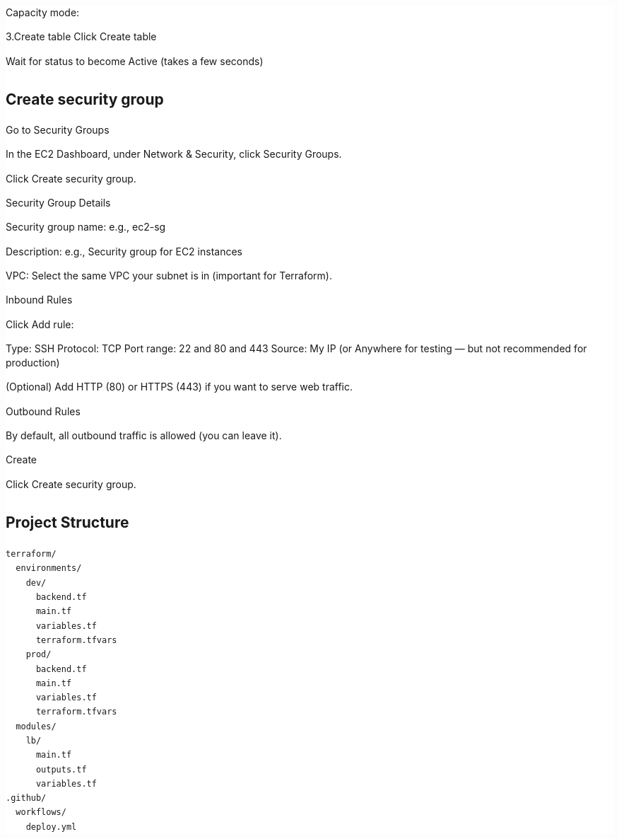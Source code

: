 Capacity mode:

3.Create table
Click Create table

Wait for status to become Active (takes a few seconds)

## Create security group
Go to Security Groups

In the EC2 Dashboard, under Network & Security, click Security Groups.

Click Create security group.

Security Group Details

Security group name: e.g., ec2-sg

Description: e.g., Security group for EC2 instances

VPC: Select the same VPC your subnet is in (important for Terraform).

Inbound Rules

Click Add rule:

Type: SSH
Protocol: TCP
Port range: 22 and 80 and 443
Source: My IP (or Anywhere for testing — but not recommended for production)

(Optional) Add HTTP (80) or HTTPS (443) if you want to serve web traffic.

Outbound Rules

By default, all outbound traffic is allowed (you can leave it).

Create

Click Create security group.

 ## Project Structure

```
terraform/
  environments/
    dev/
      backend.tf
      main.tf
      variables.tf
      terraform.tfvars
    prod/
      backend.tf
      main.tf
      variables.tf
      terraform.tfvars
  modules/
    lb/
      main.tf
      outputs.tf
      variables.tf
.github/
  workflows/
    deploy.yml
  ```
